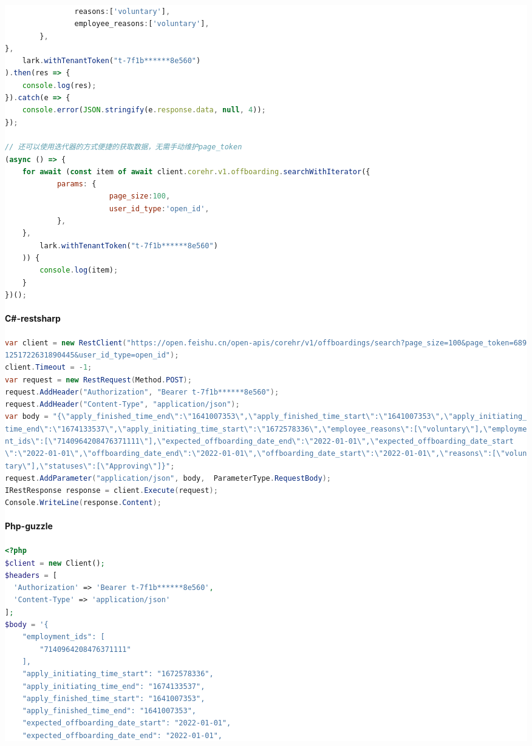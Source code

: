 ```javascript
                reasons:['voluntary'],
                employee_reasons:['voluntary'],
        },
},
    lark.withTenantToken("t-7f1b******8e560")
).then(res => {
    console.log(res);
}).catch(e => {
    console.error(JSON.stringify(e.response.data, null, 4));
});

// 还可以使用迭代器的方式便捷的获取数据，无需手动维护page_token
(async () => {
    for await (const item of await client.corehr.v1.offboarding.searchWithIterator({
            params: {
                        page_size:100,
                        user_id_type:'open_id',
            },
    },
        lark.withTenantToken("t-7f1b******8e560")
    )) {
        console.log(item);
    }
})();
```

#### C#-restsharp

```csharp
var client = new RestClient("https://open.feishu.cn/open-apis/corehr/v1/offboardings/search?page_size=100&page_token=6891251722631890445&user_id_type=open_id");
client.Timeout = -1;
var request = new RestRequest(Method.POST);
request.AddHeader("Authorization", "Bearer t-7f1b******8e560");
request.AddHeader("Content-Type", "application/json");
var body = "{\"apply_finished_time_end\":\"1641007353\",\"apply_finished_time_start\":\"1641007353\",\"apply_initiating_time_end\":\"1674133537\",\"apply_initiating_time_start\":\"1672578336\",\"employee_reasons\":[\"voluntary\"],\"employment_ids\":[\"7140964208476371111\"],\"expected_offboarding_date_end\":\"2022-01-01\",\"expected_offboarding_date_start\":\"2022-01-01\",\"offboarding_date_end\":\"2022-01-01\",\"offboarding_date_start\":\"2022-01-01\",\"reasons\":[\"voluntary\"],\"statuses\":[\"Approving\"]}";
request.AddParameter("application/json", body,  ParameterType.RequestBody);
IRestResponse response = client.Execute(request);
Console.WriteLine(response.Content);
```

#### Php-guzzle

```php
<?php
$client = new Client();
$headers = [
  'Authorization' => 'Bearer t-7f1b******8e560',
  'Content-Type' => 'application/json'
];
$body = '{
    "employment_ids": [
        "7140964208476371111"
    ],
    "apply_initiating_time_start": "1672578336",
    "apply_initiating_time_end": "1674133537",
    "apply_finished_time_start": "1641007353",
    "apply_finished_time_end": "1641007353",
    "expected_offboarding_date_start": "2022-01-01",
    "expected_offboarding_date_end": "2022-01-01",
```